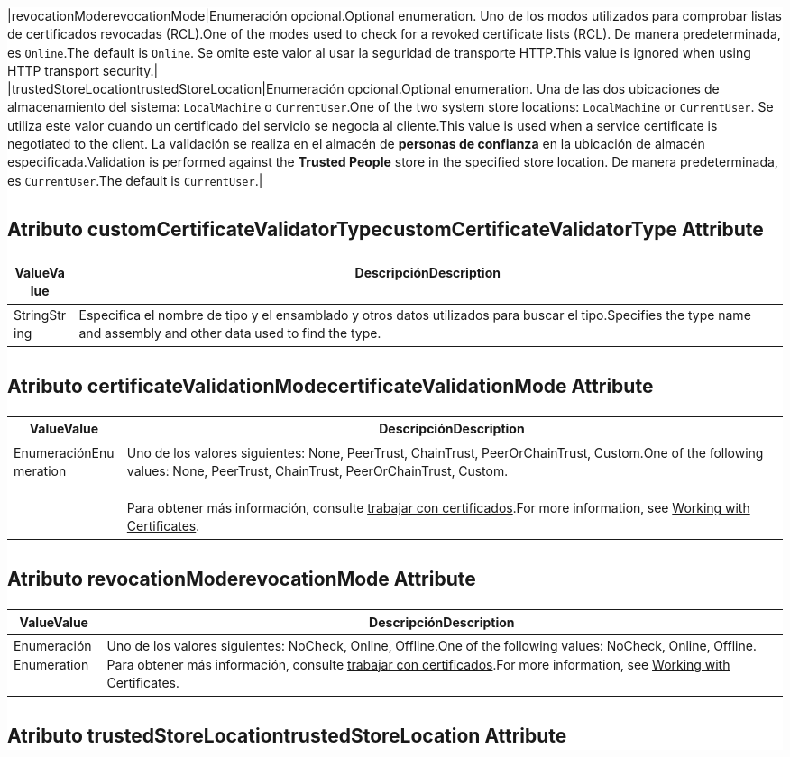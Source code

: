 |<span data-ttu-id="6314c-130">revocationMode</span><span class="sxs-lookup"><span data-stu-id="6314c-130">revocationMode</span></span>|<span data-ttu-id="6314c-131">Enumeración opcional.</span><span class="sxs-lookup"><span data-stu-id="6314c-131">Optional enumeration.</span></span> <span data-ttu-id="6314c-132">Uno de los modos utilizados para comprobar listas de certificados revocadas (RCL).</span><span class="sxs-lookup"><span data-stu-id="6314c-132">One of the modes used to check for a revoked certificate lists (RCL).</span></span> <span data-ttu-id="6314c-133">De manera predeterminada, es `Online`.</span><span class="sxs-lookup"><span data-stu-id="6314c-133">The default is `Online`.</span></span> <span data-ttu-id="6314c-134">Se omite este valor al usar la seguridad de transporte HTTP.</span><span class="sxs-lookup"><span data-stu-id="6314c-134">This value is ignored when using HTTP transport security.</span></span>|  
|<span data-ttu-id="6314c-135">trustedStoreLocation</span><span class="sxs-lookup"><span data-stu-id="6314c-135">trustedStoreLocation</span></span>|<span data-ttu-id="6314c-136">Enumeración opcional.</span><span class="sxs-lookup"><span data-stu-id="6314c-136">Optional enumeration.</span></span> <span data-ttu-id="6314c-137">Una de las dos ubicaciones de almacenamiento del sistema: `LocalMachine` o `CurrentUser`.</span><span class="sxs-lookup"><span data-stu-id="6314c-137">One of the two system store locations: `LocalMachine` or `CurrentUser`.</span></span> <span data-ttu-id="6314c-138">Se utiliza este valor cuando un certificado del servicio se negocia al cliente.</span><span class="sxs-lookup"><span data-stu-id="6314c-138">This value is used when a service certificate is negotiated to the client.</span></span> <span data-ttu-id="6314c-139">La validación se realiza en el almacén de **personas de confianza** en la ubicación de almacén especificada.</span><span class="sxs-lookup"><span data-stu-id="6314c-139">Validation is performed against the **Trusted People** store in the specified store location.</span></span> <span data-ttu-id="6314c-140">De manera predeterminada, es `CurrentUser`.</span><span class="sxs-lookup"><span data-stu-id="6314c-140">The default is `CurrentUser`.</span></span>|  
  
## <a name="customcertificatevalidatortype-attribute"></a><span data-ttu-id="6314c-141">Atributo customCertificateValidatorType</span><span class="sxs-lookup"><span data-stu-id="6314c-141">customCertificateValidatorType Attribute</span></span>  
  
|<span data-ttu-id="6314c-142">Value</span><span class="sxs-lookup"><span data-stu-id="6314c-142">Value</span></span>|<span data-ttu-id="6314c-143">Descripción</span><span class="sxs-lookup"><span data-stu-id="6314c-143">Description</span></span>|  
|-----------|-----------------|  
|<span data-ttu-id="6314c-144">String</span><span class="sxs-lookup"><span data-stu-id="6314c-144">String</span></span>|<span data-ttu-id="6314c-145">Especifica el nombre de tipo y el ensamblado y otros datos utilizados para buscar el tipo.</span><span class="sxs-lookup"><span data-stu-id="6314c-145">Specifies the type name and assembly and other data used to find the type.</span></span>|  
  
## <a name="certificatevalidationmode-attribute"></a><span data-ttu-id="6314c-146">Atributo certificateValidationMode</span><span class="sxs-lookup"><span data-stu-id="6314c-146">certificateValidationMode Attribute</span></span>  
  
|<span data-ttu-id="6314c-147">Value</span><span class="sxs-lookup"><span data-stu-id="6314c-147">Value</span></span>|<span data-ttu-id="6314c-148">Descripción</span><span class="sxs-lookup"><span data-stu-id="6314c-148">Description</span></span>|  
|-----------|-----------------|  
|<span data-ttu-id="6314c-149">Enumeración</span><span class="sxs-lookup"><span data-stu-id="6314c-149">Enumeration</span></span>|<span data-ttu-id="6314c-150">Uno de los valores siguientes: None, PeerTrust, ChainTrust, PeerOrChainTrust, Custom.</span><span class="sxs-lookup"><span data-stu-id="6314c-150">One of the following values: None, PeerTrust, ChainTrust, PeerOrChainTrust, Custom.</span></span><br /><br /> <span data-ttu-id="6314c-151">Para obtener más información, consulte [trabajar con certificados](../../../wcf/feature-details/working-with-certificates.md).</span><span class="sxs-lookup"><span data-stu-id="6314c-151">For more information, see [Working with Certificates](../../../wcf/feature-details/working-with-certificates.md).</span></span>|  
  
## <a name="revocationmode-attribute"></a><span data-ttu-id="6314c-152">Atributo revocationMode</span><span class="sxs-lookup"><span data-stu-id="6314c-152">revocationMode Attribute</span></span>  
  
|<span data-ttu-id="6314c-153">Value</span><span class="sxs-lookup"><span data-stu-id="6314c-153">Value</span></span>|<span data-ttu-id="6314c-154">Descripción</span><span class="sxs-lookup"><span data-stu-id="6314c-154">Description</span></span>|  
|-----------|-----------------|  
|<span data-ttu-id="6314c-155">Enumeración</span><span class="sxs-lookup"><span data-stu-id="6314c-155">Enumeration</span></span>|<span data-ttu-id="6314c-156">Uno de los valores siguientes: NoCheck, Online, Offline.</span><span class="sxs-lookup"><span data-stu-id="6314c-156">One of the following values: NoCheck, Online, Offline.</span></span> <span data-ttu-id="6314c-157">Para obtener más información, consulte [trabajar con certificados](../../../wcf/feature-details/working-with-certificates.md).</span><span class="sxs-lookup"><span data-stu-id="6314c-157">For more information, see [Working with Certificates](../../../wcf/feature-details/working-with-certificates.md).</span></span>|  
  
## <a name="trustedstorelocation-attribute"></a><span data-ttu-id="6314c-158">Atributo trustedStoreLocation</span><span class="sxs-lookup"><span data-stu-id="6314c-158">trustedStoreLocation Attribute</span></span>  
  